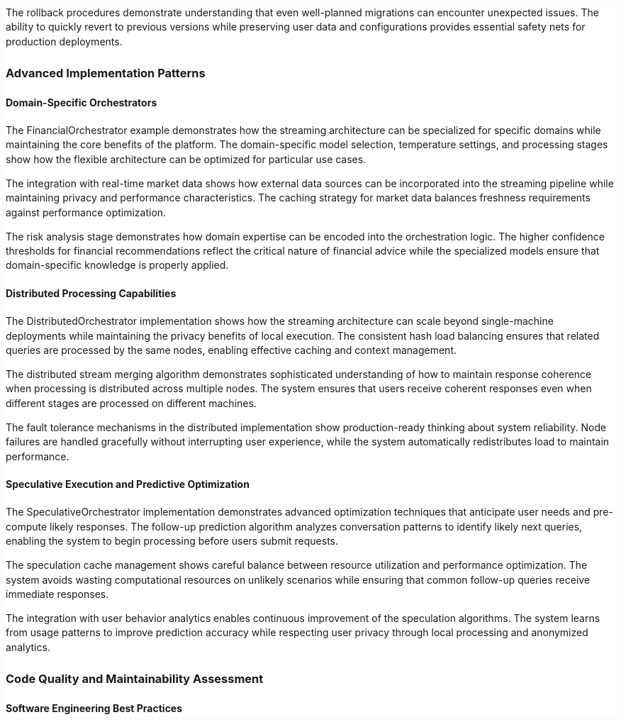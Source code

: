 The rollback procedures demonstrate understanding that even well-planned migrations can encounter unexpected issues. The ability to quickly revert to previous versions while preserving user data and configurations provides essential safety nets for production deployments.

### Advanced Implementation Patterns

#### Domain-Specific Orchestrators

The FinancialOrchestrator example demonstrates how the streaming architecture can be specialized for specific domains while maintaining the core benefits of the platform. The domain-specific model selection, temperature settings, and processing stages show how the flexible architecture can be optimized for particular use cases.

The integration with real-time market data shows how external data sources can be incorporated into the streaming pipeline while maintaining privacy and performance characteristics. The caching strategy for market data balances freshness requirements against performance optimization.

The risk analysis stage demonstrates how domain expertise can be encoded into the orchestration logic. The higher confidence thresholds for financial recommendations reflect the critical nature of financial advice while the specialized models ensure that domain-specific knowledge is properly applied.

#### Distributed Processing Capabilities

The DistributedOrchestrator implementation shows how the streaming architecture can scale beyond single-machine deployments while maintaining the privacy benefits of local execution. The consistent hash load balancing ensures that related queries are processed by the same nodes, enabling effective caching and context management.

The distributed stream merging algorithm demonstrates sophisticated understanding of how to maintain response coherence when processing is distributed across multiple nodes. The system ensures that users receive coherent responses even when different stages are processed on different machines.

The fault tolerance mechanisms in the distributed implementation show production-ready thinking about system reliability. Node failures are handled gracefully without interrupting user experience, while the system automatically redistributes load to maintain performance.

#### Speculative Execution and Predictive Optimization

The SpeculativeOrchestrator implementation demonstrates advanced optimization techniques that anticipate user needs and pre-compute likely responses. The follow-up prediction algorithm analyzes conversation patterns to identify likely next queries, enabling the system to begin processing before users submit requests.

The speculation cache management shows careful balance between resource utilization and performance optimization. The system avoids wasting computational resources on unlikely scenarios while ensuring that common follow-up queries receive immediate responses.

The integration with user behavior analytics enables continuous improvement of the speculation algorithms. The system learns from usage patterns to improve prediction accuracy while respecting user privacy through local processing and anonymized analytics.

### Code Quality and Maintainability Assessment

#### Software Engineering Best Practices
